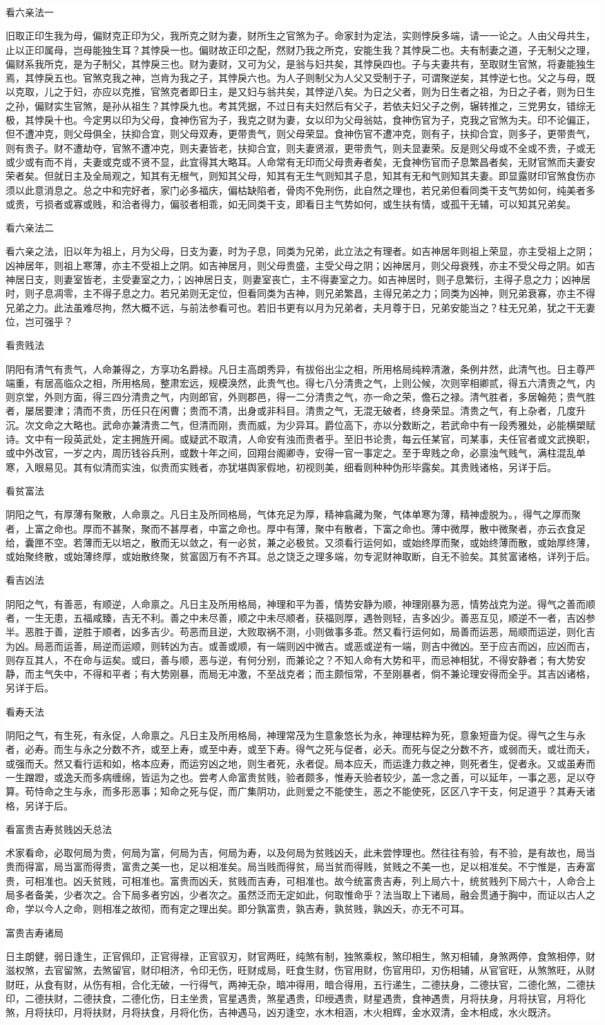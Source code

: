 看六亲法一

旧取正印生我为母，偏财克正印为父，我所克之财为妻，财所生之官煞为子。命家封为定法，实则悖戾多端，请一一论之。人由父母共生，止以正印属母，岂母能独生耳？其悖戾一也。偏财故正印之配，然财乃我之所克，安能生我？其悖戾二也。夫有制妻之道，子无制父之理，偏财系我所克，是为子制父，其悖戾三也。财为妻财，又可为父，是翁与妇共矣，其悖戾四也。子与夫妻共有，至取财生官煞，将妻能独生焉，其悖戾五也。官煞克我之神，岂肯为我之子，其悖戾六也。为人子则制父为人父又受制于子，可谓聚逆矣，其悖逆七也。父之与母，既以克取，儿之于妇，亦应以克推，官煞克者即日主，是又妇与翁共矣，其悖逆八矣。为日之父者，则为日生者之祖，为日之子者，则为日生之孙，偏财实生官煞，是孙从祖生？其悖戾九也。考其凭据，不过日有夫妇然后有父子，若依夫妇父子之例，辗转推之，三党男女，错综无极，其悖戾十也。今定男以印为父母，食神伤官为子，我克之财为妻，女以印为父母翁姑，食神伤官为子，克我之官煞为夫。印不论偏正，但不遭冲克，则父母俱全，扶抑合宜，则父母双寿，更带贵气，则父母荣显。食神伤官不遭冲克，则有子，扶抑合宜，则多子，更带贵气，则有贵子。财不遭劫夺，官煞不遭冲克，则夫妻皆老，扶抑合宜，则夫妻贤淑，更带贵气，则夫显妻荣。反是则父母或不全或不贵，子或无或少或有而不肖，夫妻或克或不贤不显，此宜得其大略耳。人命常有无印而父母贵寿者矣，无食神伤官而子息繁昌者矣，无财官煞而夫妻安荣者矣。但就日主及全局观之，知其有无根气，则知其父母，知其有无生气则知其子息，知其有无和气则知其夫妻。即显露财印官煞食伤亦须以此意消息之。总之中和完好者，家门必多福庆，偏枯缺陷者，骨肉不免刑伤，此自然之理也，若兄弟但看同类干支气势如何，纯美者多或贵，亏损者或寡或贱，和洽者得力，偏驳者相乖，如无同类干支，即看日主气势如何，或生扶有情，或孤干无辅，可以知其兄弟矣。

看六亲法二

看六亲之法，旧以年为祖上，月为父母，日支为妻，时为子息，同类为兄弟，此立法之有理者。如吉神居年则祖上荣显，亦主受祖上之阴；凶神居年，则祖上寒薄，亦主不受祖上之阴。如吉神居月，则父母贵盛，主受父母之阴；凶神居月，则父母衰残，亦主不受父母之阴。如吉神居日支，则妻室皆老，主受妻室之力，；凶神居日支，则妻室丧亡，主不得妻室之力。如吉神居时，则子息繁衍，主得子息之力；凶神居时，则子息凋零，主不得子息之力。若兄弟则无定位，但看同类为吉神，则兄弟繁昌，主得兄弟之力；同类为凶神，则兄弟衰寡，亦主不得兄弟之力。此法虽难尽拘，然大概不远，与前法参看可也。若旧书更有以月为兄弟者，夫月尊于日，兄弟安能当之？柱无兄弟，犹之干无妻位，岂可强乎？

看贵贱法

阴阳有清气有贵气，人命兼得之，方享功名爵禄。凡日主高朗秀异，有拔俗出尘之相，所用格局纯粹清澈，条例井然，此清气也。日主尊严端重，有居高临众之相，所用格局，整肃宏远，规模涣然，此贵气也。得七八分清贵之气，上则公候，次则宰相卿贰，得五六清贵之气，内则京堂，外则方面，得三四分清贵之气，内则郎官，外则郡邑，得一二分清贵之气，亦一命之荣，儋石之禄。清气胜者，多居翰苑；贵气胜者，屡居要津；清而不贵，历任只在闲曹；贵而不清，出身或非科目。清贵之气，无混无破者，终身荣显。清贵之气，有上杂者，几度升沉。次文命之大略也。武命亦兼清贵二气，但清而刚，贵而威，为少异耳。爵位高下，亦以分数断之，若武命中有一段秀雅处，必能横槊赋诗。文中有一段英武处，定主拥旌开阃。或疑武不取清，人命安有浊而贵者乎。至旧书论贵，每云任某官，司某事，夫任官者或文武换职，或中外改官，一岁之内，周历钱谷兵刑，或数十年之间，回翔台阁卿寺，安得一官一事定之。至于卑贱之命，必禀浊气贱气，满柱混乱单寒，入眼易见。其有似清而实浊，似贵而实贱者，亦犹堪舆家假地，初视则美，细看则种种伪形毕露矣。其贵贱诸格，另详于后。

看贫富法

阴阳之气，有厚薄有聚散，人命禀之。凡日主及所同格局，气体充足为厚，精神翕藏为聚，气体单寒为薄，精神虚脱为。，得气之厚而聚者，上富之命也。厚而不甚聚，聚而不甚厚者，中富之命也。厚中有薄，聚中有散者，下富之命也。薄中微厚，散中微聚者，亦云衣食足给，囊匣不空。若薄而无以培之，散而无以敛之，有一必贫，兼之必极贫。又须看行运何如，或始终厚而聚，或始终薄而散，或始厚终薄，或始聚终散，或始薄终厚，或始散终聚，贫富固万有不齐耳。总之饶乏之理多端，勿专泥财神取断，自无不验矣。其贫富诸格，详列于后。

看吉凶法

阴阳之气，有善恶，有顺逆，人命禀之。凡日主及所用格局，神理和平为善，情势安静为顺，神理刚暴为恶，情势战克为逆。得气之善而顺者，一生无患，五福咸臻，吉无不利。善之中未尽善，顺之中未尽顺者，获福则厚，遇咎则轻，吉多凶少。善恶互见，顺逆不一者，吉凶参半。恶胜于善，逆胜于顺者，凶多吉少。苟恶而且逆，大败取祸不测，小则做事多乖。然又看行运何如，局善而运恶，局顺而运逆，则化吉为凶。局恶而运善，局逆而运顺，则转凶为吉。或善或顺，有一端则凶中微吉。或恶或逆有一端，则吉中微凶。至于应吉而凶，应凶而吉，则存互其人，不在命与运矣。或曰，善与顺，恶与逆，有何分别，而兼论之？不知人命有大势和平，而忌神相犹，不得安静者；有大势安静，而主气失中，不得和平者；有大势刚暴，而局无冲激，不至战克者；而主颇恒常，不至刚暴者，倘不兼论理安得而全乎。其吉凶诸格，另详于后。

看寿夭法

阴阳之气，有生死，有永促，人命禀之。凡日主及所用格局，神理常茂为生意象悠长为永，神理枯粹为死，意象短啬为促。得气之生与永者，必寿。而生与永之分数不齐，或至上寿，或至中寿，或至下寿。得气之死与促者，必夭。而死与促之分数不齐，或弱而夭，或壮而夭，或强而夭。然又看行运和如，格本应寿，而运穷凶之地，则生者死，永者促。局本应夭，而运逢力救之神，则死者生，促者永。又或虽寿而一生蹭蹬，或逸夭而多病缠绵，皆运为之也。尝考人命富贵贫贱，验者颇多，惟寿夭验者较少，盖一念之善，可以延年，一事之恶，足以夺算。苟恃命之生与永，而多形恶事；知命之死与促，而广集阴功，此则爱之不能使生，恶之不能使死，区区八字干支，何足道乎？其寿夭诸格，另详于后。

看富贵吉寿贫贱凶夭总法

术家看命，必取何局为贵，何局为富，何局为吉，何局为寿，以及何局为贫贱凶夭，此未尝悖理也。然往往有验，有不验，是有故也，局当贵而得富，局当富而得贵，富贵之美一也，足以相准矣。局当贱而得贫，局当贫而得贱，贫贱之不美一也，足以相准矣。不宁惟是，吉寿富贵，可相准也。凶夭贫贱，可相准也。富贵而凶夭，贫贱而吉寿，可相准也。故今统富贵吉寿，列上局六十，统贫贱列下局六十，人命合上局多者备美，少者次之。合下局多者穷凶，少者次之。虽然泛而无定如此，何取惟命乎？法当取上下诸局，融会贯通于胸中，而证以古人之命，学以今人之命，则相准之故彻，而有定之理出矣。即分孰富贵，孰吉寿，孰贫贱，孰凶夭，亦无不可耳。

富贵吉寿诸局

日主朗健，弱日逢生，正官佩印，正官得禄，正官驭刃，财官两旺，纯煞有制，独煞乘权，煞印相生，煞刃相辅，身煞两停，食煞相停，财滋权煞，去官留煞，去煞留官，财印相济，令印无伤，旺财成局，旺食生财，伤官用财，伤官用印，刃伤相辅，从官官旺，从煞煞旺，从财财旺，从食有财，从伤有相，合化无破，一行得气，两神无杂，暗冲得用，暗合得用，五行递生，二德扶身，二德扶官，二德化煞，二德扶印，二德扶财，二德扶食，二德化伤，日主坐贵，官星遇贵，煞星遇贵，印绶遇贵，财星遇贵，食神遇贵，月将扶身，月将扶官，月将化煞，月将扶印，月将扶财，月将扶食，月将化伤，吉神遇马，凶刃逢空，水木相涵，木火相辉，金水双清，金木相成，水火既济。
